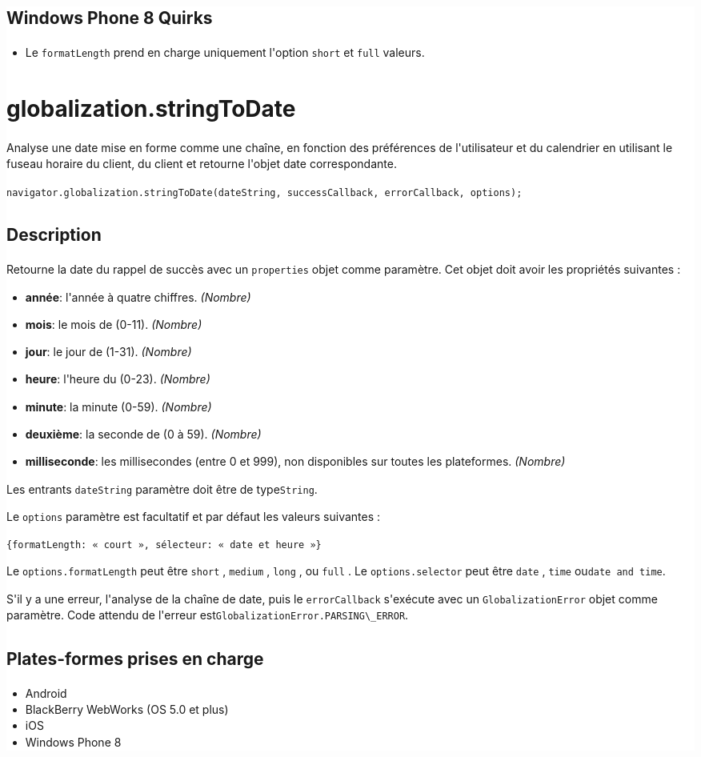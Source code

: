 
## Windows Phone 8 Quirks

*   Le `formatLength` prend en charge uniquement l'option `short` et `full` valeurs.


# globalization.stringToDate

Analyse une date mise en forme comme une chaîne, en fonction des préférences de l'utilisateur et du calendrier en utilisant le fuseau horaire du client, du client et retourne l'objet date correspondante.

    navigator.globalization.stringToDate(dateString, successCallback, errorCallback, options);
    

## Description

Retourne la date du rappel de succès avec un `properties` objet comme paramètre. Cet objet doit avoir les propriétés suivantes :

*   **année**: l'année à quatre chiffres. *(Nombre)*

*   **mois**: le mois de (0-11). *(Nombre)*

*   **jour**: le jour de (1-31). *(Nombre)*

*   **heure**: l'heure du (0-23). *(Nombre)*

*   **minute**: la minute (0-59). *(Nombre)*

*   **deuxième**: la seconde de (0 à 59). *(Nombre)*

*   **milliseconde**: les millisecondes (entre 0 et 999), non disponibles sur toutes les plateformes. *(Nombre)*

Les entrants `dateString` paramètre doit être de type`String`.

Le `options` paramètre est facultatif et par défaut les valeurs suivantes :

    {formatLength: « court », sélecteur: « date et heure »}
    

Le `options.formatLength` peut être `short` , `medium` , `long` , ou `full` . Le `options.selector` peut être `date` , `time` ou`date and
time`.

S'il y a une erreur, l'analyse de la chaîne de date, puis le `errorCallback` s'exécute avec un `GlobalizationError` objet comme paramètre. Code attendu de l'erreur est`GlobalizationError.PARSING\_ERROR`.

## Plates-formes prises en charge

*   Android
*   BlackBerry WebWorks (OS 5.0 et plus)
*   iOS
*   Windows Phone 8

